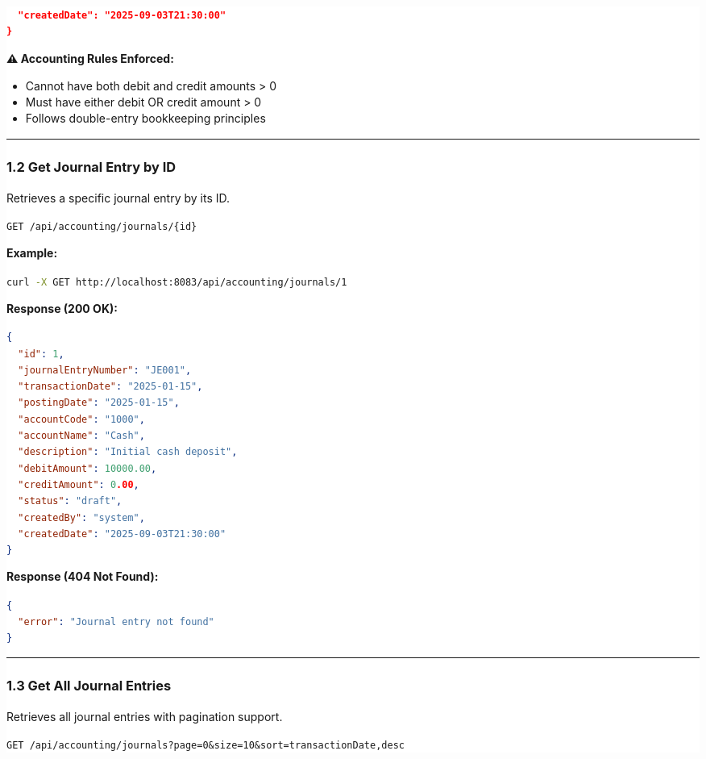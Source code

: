 ```json
  "createdDate": "2025-09-03T21:30:00"
}
```

**⚠️ Accounting Rules Enforced:**
- Cannot have both debit and credit amounts > 0
- Must have either debit OR credit amount > 0
- Follows double-entry bookkeeping principles

---

### **1.2 Get Journal Entry by ID**
Retrieves a specific journal entry by its ID.

```http
GET /api/accounting/journals/{id}
```

**Example:**
```bash
curl -X GET http://localhost:8083/api/accounting/journals/1
```

**Response (200 OK):**
```json
{
  "id": 1,
  "journalEntryNumber": "JE001",
  "transactionDate": "2025-01-15",
  "postingDate": "2025-01-15",
  "accountCode": "1000",
  "accountName": "Cash",
  "description": "Initial cash deposit",
  "debitAmount": 10000.00,
  "creditAmount": 0.00,
  "status": "draft",
  "createdBy": "system",
  "createdDate": "2025-09-03T21:30:00"
}
```

**Response (404 Not Found):**
```json
{
  "error": "Journal entry not found"
}
```

---

### **1.3 Get All Journal Entries**
Retrieves all journal entries with pagination support.

```http
GET /api/accounting/journals?page=0&size=10&sort=transactionDate,desc
```
